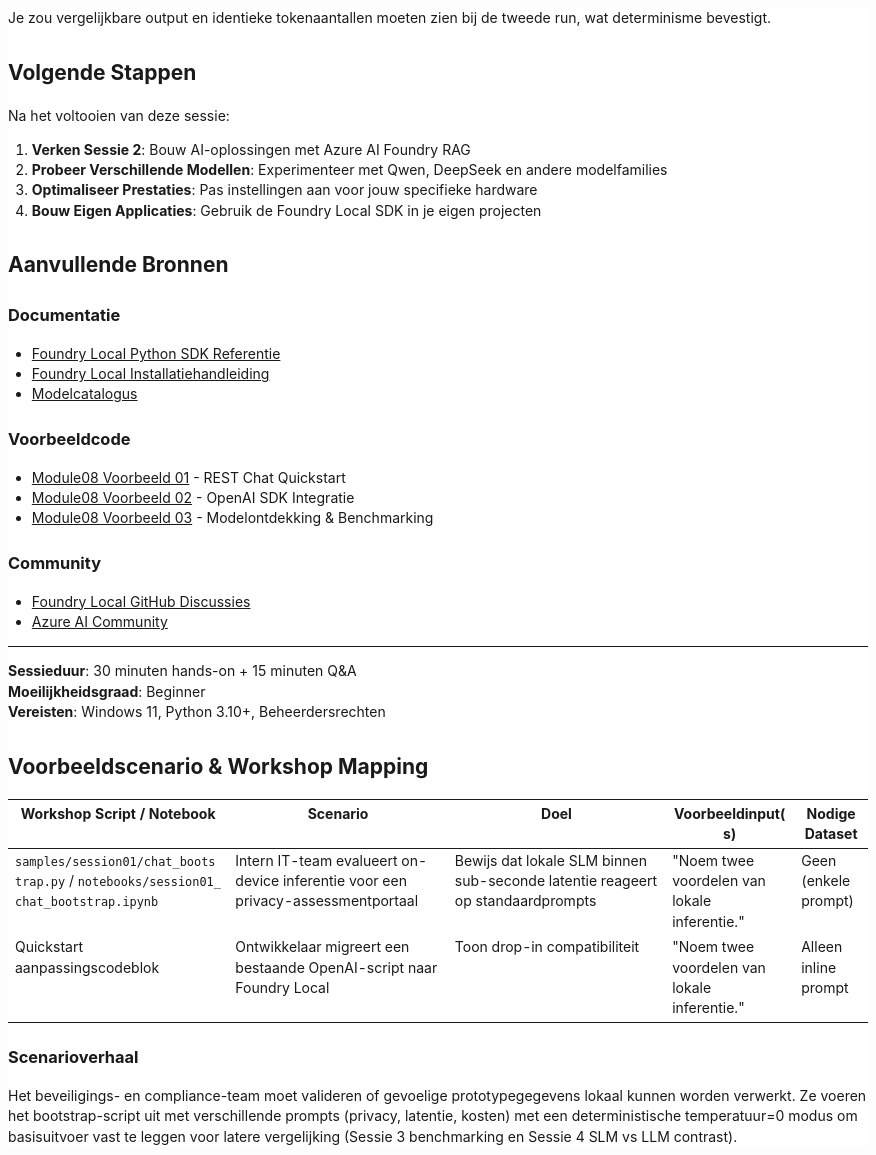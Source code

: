 Je zou vergelijkbare output en identieke tokenaantallen moeten zien bij de tweede run, wat determinisme bevestigt.

## Volgende Stappen

Na het voltooien van deze sessie:

1. **Verken Sessie 2**: Bouw AI-oplossingen met Azure AI Foundry RAG
2. **Probeer Verschillende Modellen**: Experimenteer met Qwen, DeepSeek en andere modelfamilies
3. **Optimaliseer Prestaties**: Pas instellingen aan voor jouw specifieke hardware
4. **Bouw Eigen Applicaties**: Gebruik de Foundry Local SDK in je eigen projecten

## Aanvullende Bronnen

### Documentatie
- [Foundry Local Python SDK Referentie](https://learn.microsoft.com/en-us/azure/ai-foundry/foundry-local/reference/reference-sdk?pivots=programming-language-python)
- [Foundry Local Installatiehandleiding](https://learn.microsoft.com/en-us/azure/ai-foundry/foundry-local/install)
- [Modelcatalogus](https://learn.microsoft.com/en-us/azure/ai-foundry/foundry-local/models)

### Voorbeeldcode
- [Module08 Voorbeeld 01](./samples/01/README.md) - REST Chat Quickstart
- [Module08 Voorbeeld 02](./samples/02/README.md) - OpenAI SDK Integratie
- [Module08 Voorbeeld 03](./samples/03/README.md) - Modelontdekking & Benchmarking

### Community
- [Foundry Local GitHub Discussies](https://github.com/microsoft/Foundry-Local/discussions)
- [Azure AI Community](https://techcommunity.microsoft.com/category/artificialintelligence)

---

**Sessieduur**: 30 minuten hands-on + 15 minuten Q&A  
**Moeilijkheidsgraad**: Beginner  
**Vereisten**: Windows 11, Python 3.10+, Beheerdersrechten  

## Voorbeeldscenario & Workshop Mapping

| Workshop Script / Notebook | Scenario | Doel | Voorbeeldinput(s) | Nodige Dataset |
|----------------------------|----------|------|-------------------|----------------|
| `samples/session01/chat_bootstrap.py` / `notebooks/session01_chat_bootstrap.ipynb` | Intern IT-team evalueert on-device inferentie voor een privacy-assessmentportaal | Bewijs dat lokale SLM binnen sub-seconde latentie reageert op standaardprompts | "Noem twee voordelen van lokale inferentie." | Geen (enkele prompt) |
| Quickstart aanpassingscodeblok | Ontwikkelaar migreert een bestaande OpenAI-script naar Foundry Local | Toon drop-in compatibiliteit | "Noem twee voordelen van lokale inferentie." | Alleen inline prompt |

### Scenarioverhaal
Het beveiligings- en compliance-team moet valideren of gevoelige prototypegegevens lokaal kunnen worden verwerkt. Ze voeren het bootstrap-script uit met verschillende prompts (privacy, latentie, kosten) met een deterministische temperatuur=0 modus om basisuitvoer vast te leggen voor latere vergelijking (Sessie 3 benchmarking en Sessie 4 SLM vs LLM contrast).

